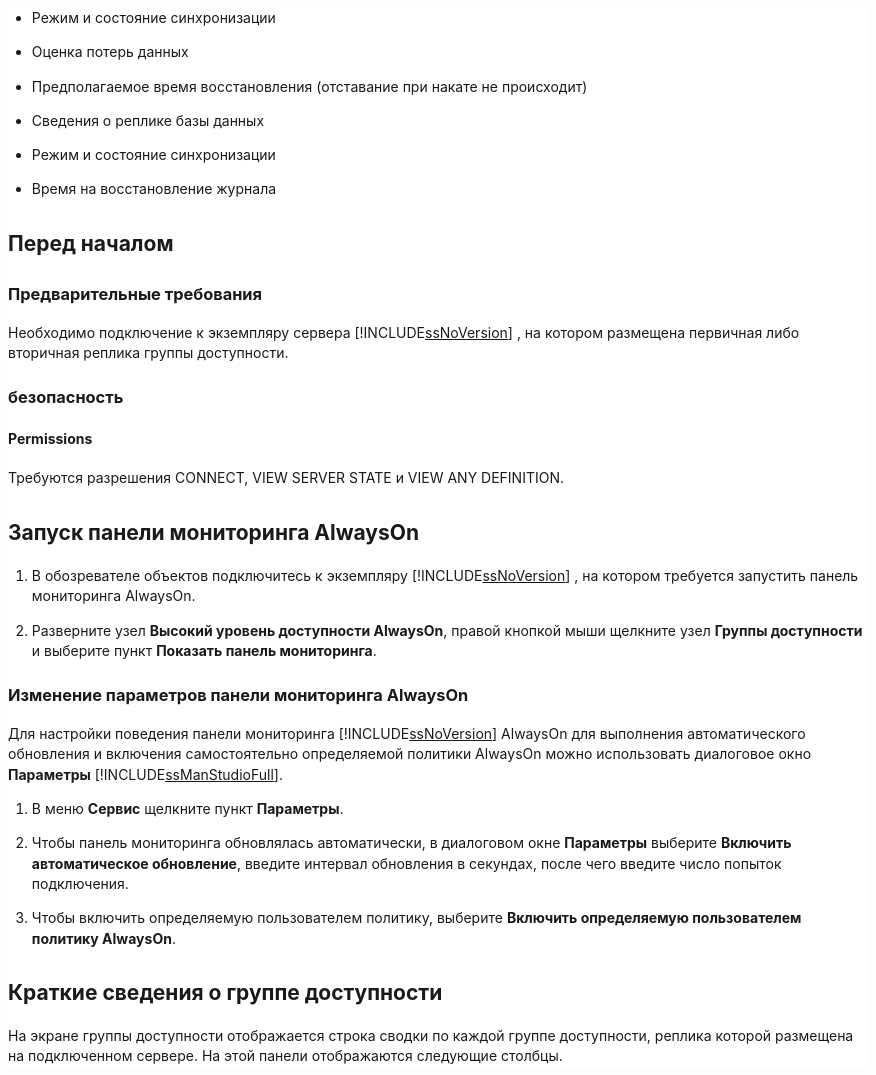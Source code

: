 -   Режим и состояние синхронизации  
  
-   Оценка потерь данных  
  
-   Предполагаемое время восстановления (отставание при накате не происходит)  
  
-   Сведения о реплике базы данных  
  
-   Режим и состояние синхронизации  
  
-   Время на восстановление журнала  
  
 
  
##  <a name="BeforeYouBegin"></a> Перед началом  
  
###  <a name="Prerequisites"></a> Предварительные требования  
 Необходимо подключение к экземпляру сервера [!INCLUDE[ssNoVersion](../../../includes/ssnoversion-md.md)] , на котором размещена первичная либо вторичная реплика группы доступности.  
  
###  <a name="Security"></a> безопасность  
  
####  <a name="Permissions"></a> Permissions  
 Требуются разрешения CONNECT, VIEW SERVER STATE и VIEW ANY DEFINITION.  
  
##  <a name="SSMSProcedure"></a> Запуск панели мониторинга AlwaysOn  
  
1.  В обозревателе объектов подключитесь к экземпляру [!INCLUDE[ssNoVersion](../../../includes/ssnoversion-md.md)] , на котором требуется запустить панель мониторинга AlwaysOn.  
  
2.  Разверните узел **Высокий уровень доступности AlwaysOn**, правой кнопкой мыши щелкните узел **Группы доступности** и выберите пункт **Показать панель мониторинга**.  
  
###  <a name="DashboardOptions"></a> Изменение параметров панели мониторинга AlwaysOn  
 Для настройки поведения панели мониторинга [!INCLUDE[ssNoVersion](../../../includes/ssnoversion-md.md)] AlwaysOn для выполнения автоматического обновления и включения самостоятельно определяемой политики AlwaysOn можно использовать диалоговое окно **Параметры** [!INCLUDE[ssManStudioFull](../../../includes/ssmanstudiofull-md.md)].  
  
1.  В меню **Сервис** щелкните пункт **Параметры**.  
  
2.  Чтобы панель мониторинга обновлялась автоматически, в диалоговом окне **Параметры** выберите **Включить автоматическое обновление**, введите интервал обновления в секундах, после чего введите число попыток подключения.  
  
3.  Чтобы включить определяемую пользователем политику, выберите **Включить определяемую пользователем политику AlwaysOn**.  
  
##  <a name="AvGroupsView"></a> Краткие сведения о группе доступности  
 На экране группы доступности отображается строка сводки по каждой группе доступности, реплика которой размещена на подключенном сервере. На этой панели отображаются следующие столбцы.  
  